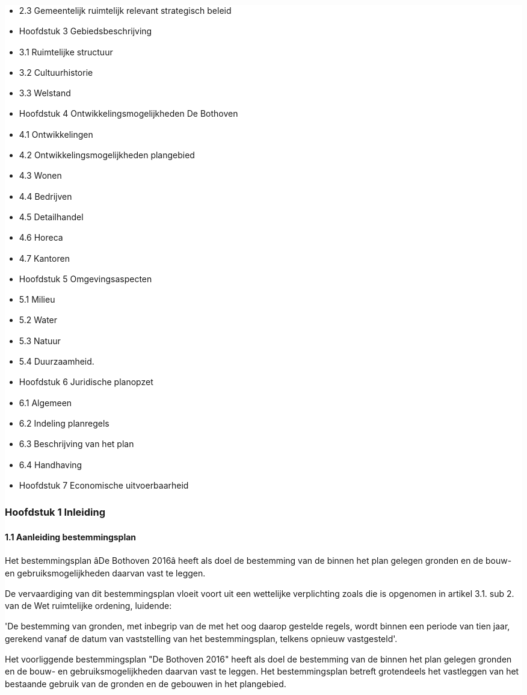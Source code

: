 + 2\.3 Gemeentelijk ruimtelijk relevant strategisch beleid

* Hoofdstuk 3 Gebiedsbeschrijving

+ 3\.1 Ruimtelijke structuur

+ 3\.2 Cultuurhistorie

+ 3\.3 Welstand

* Hoofdstuk 4 Ontwikkelingsmogelijkheden De Bothoven

+ 4\.1 Ontwikkelingen

+ 4\.2 Ontwikkelingsmogelijkheden plangebied

+ 4\.3 Wonen

+ 4\.4 Bedrijven

+ 4\.5 Detailhandel

+ 4\.6 Horeca

+ 4\.7 Kantoren

* Hoofdstuk 5 Omgevingsaspecten

+ 5\.1 Milieu

+ 5\.2 Water

+ 5\.3 Natuur

+ 5\.4 Duurzaamheid.

* Hoofdstuk 6 Juridische planopzet

+ 6\.1 Algemeen

+ 6\.2 Indeling planregels

+ 6\.3 Beschrijving van het plan

+ 6\.4 Handhaving

* Hoofdstuk 7 Economische uitvoerbaarheid

### Hoofdstuk 1 Inleiding

#### 1\.1 Aanleiding bestemmingsplan

Het bestemmingsplan âDe Bothoven 2016â heeft als doel de bestemming van de binnen het plan gelegen gronden en de bouw\- en gebruiksmogelijkheden daarvan vast te leggen.

De vervaardiging van dit bestemmingsplan vloeit voort uit een wettelijke verplichting zoals die is opgenomen in artikel 3\.1\. sub 2\. van de Wet ruimtelijke ordening, luidende:

'De bestemming van gronden, met inbegrip van de met het oog daarop gestelde regels, wordt binnen een periode van tien jaar, gerekend vanaf de datum van vaststelling van het bestemmingsplan, telkens opnieuw vastgesteld'.

Het voorliggende bestemmingsplan "De Bothoven 2016" heeft als doel de bestemming van de binnen het plan gelegen gronden en de bouw\- en gebruiksmogelijkheden daarvan vast te leggen. Het bestemmingsplan betreft grotendeels het vastleggen van het bestaande gebruik van de gronden en de gebouwen in het plangebied.
